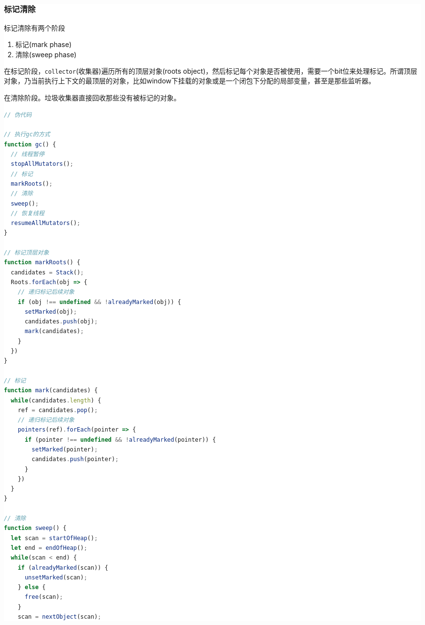 ### 标记清除

标记清除有两个阶段

1. 标记(mark phase)
2. 清除(sweep phase)

在标记阶段，`collector`(收集器)遍历所有的顶层对象(roots object)，然后标记每个对象是否被使用，需要一个bit位来处理标记。所谓顶层对象，乃当前执行上下文的最顶层的对象，比如window下挂载的对象或是一个闭包下分配的局部变量，甚至是那些监听器。

在清除阶段。垃圾收集器直接回收那些没有被标记的对象。

```javascript
// 伪代码

// 执行gc的方式
function gc() {
  // 线程暂停
  stopAllMutators();
  // 标记
  markRoots();
  // 清除
  sweep();
  // 恢复线程
  resumeAllMutators();
}

// 标记顶层对象
function markRoots() {
  candidates = Stack();
  Roots.forEach(obj => {
    // 递归标记后续对象
    if (obj !== undefined && !alreadyMarked(obj)) {
      setMarked(obj);
      candidates.push(obj);
      mark(candidates);
    }
  })
}

// 标记
function mark(candidates) {
  while(candidates.length) {
    ref = candidates.pop();
    // 递归标记后续对象
    pointers(ref).forEach(pointer => {
      if (pointer !== undefined && !alreadyMarked(pointer)) {
        setMarked(pointer);
        candidates.push(pointer);
      }
    })
  }
}

// 清除
function sweep() {
  let scan = startOfHeap();
  let end = endOfHeap();
  while(scan < end) {
    if (alreadyMarked(scan)) {
      unsetMarked(scan);
    } else {
      free(scan);
    }
    scan = nextObject(scan);
```